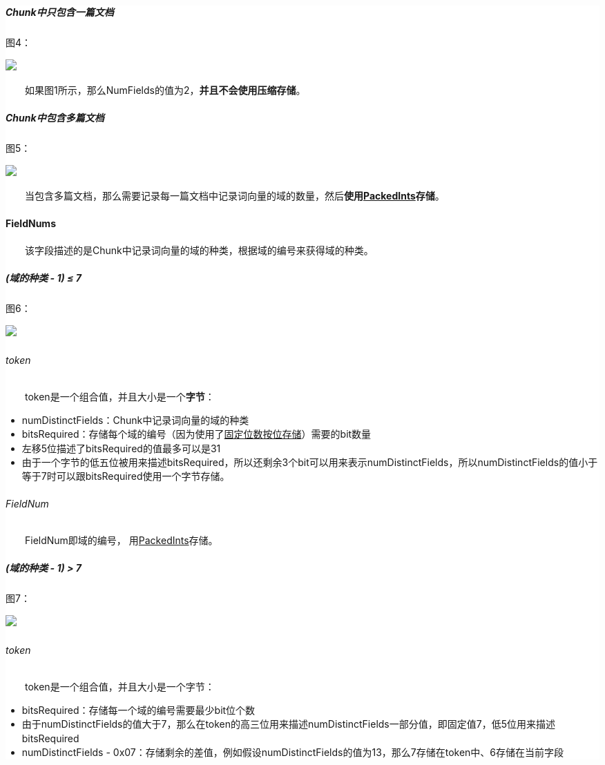 ##### Chunk中只包含一篇文档

图4：

<img src="http://www.amazingkoala.com.cn/uploads/lucene/索引文件/tvd&&tvx&&tvm/4.png">

&emsp;&emsp;如果图1所示，那么NumFields的值为2，**并且不会使用压缩存储**。

##### Chunk中包含多篇文档

图5：

<img src="http://www.amazingkoala.com.cn/uploads/lucene/索引文件/tvd&&tvx&&tvm/5.png">

&emsp;&emsp;当包含多篇文档，那么需要记录每一篇文档中记录词向量的域的数量，然后**使用[PackedInts](https://www.amazingkoala.com.cn/Lucene/yasuocunchu/2019/1217/PackedInts（一）)存储**。

#### FieldNums

&emsp;&emsp;该字段描述的是Chunk中记录词向量的域的种类，根据域的编号来获得域的种类。

##### (域的种类 - 1) ≤ 7

图6：

<img src="http://www.amazingkoala.com.cn/uploads/lucene/索引文件/tvd&&tvx&&tvm/6.png">

###### token

&emsp;&emsp;token是一个组合值，并且大小是一个**字节**：

- numDistinctFields：Chunk中记录词向量的域的种类
- bitsRequired：存储每个域的编号（因为使用了[固定位数按位存储](https://www.amazingkoala.com.cn/Lucene/yasuocunchu/2019/1217/PackedInts（一）)）需要的bit数量
- 左移5位描述了bitsRequired的值最多可以是31
- 由于一个字节的低五位被用来描述bitsRequired，所以还剩余3个bit可以用来表示numDistinctFields，所以numDistinctFields的值小于等于7时可以跟bitsRequired使用一个字节存储。

###### FieldNum

&emsp;&emsp;FieldNum即域的编号， 用[PackedInts](https://www.amazingkoala.com.cn/Lucene/yasuocunchu/2019/1217/PackedInts（一）)存储。

#####  (域的种类 - 1) > 7

图7：

<img src="http://www.amazingkoala.com.cn/uploads/lucene/索引文件/tvd&&tvx&&tvm/7.png">

###### token

&emsp;&emsp;token是一个组合值，并且大小是一个字节：

- bitsRequired：存储每一个域的编号需要最少bit位个数
- 由于numDistinctFields的值大于7，那么在token的高三位用来描述numDistinctFields一部分值，即固定值7，低5位用来描述bitsRequired
- numDistinctFields - 0x07：存储剩余的差值，例如假设numDistinctFields的值为13，那么7存储在token中、6存储在当前字段
